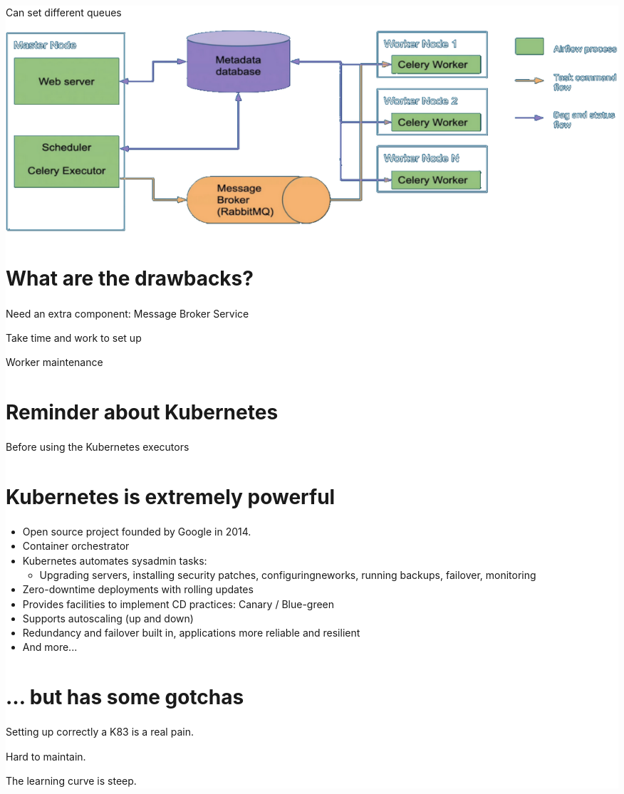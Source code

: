 Can set different queues

![](img/10-Distributing%20Apache%20Airflow2.png)

# What are the drawbacks?

Need an extra component: Message Broker Service

Take time and work to set up

Worker maintenance

# Reminder about Kubernetes

Before using the Kubernetes executors

# Kubernetes is extremely powerful

* Open source project founded by Google in 2014\.
* Container orchestrator
* Kubernetes automates sysadmin tasks:
  * Upgrading servers\, installing security patches\, configuringneworks\, running backups\, failover\, monitoring
* Zero\-downtime deployments with rolling updates
* Provides facilities to implement CD practices: Canary / Blue\-green
* Supports autoscaling \(up and down\)
* Redundancy and failover built in\, applications more reliable and resilient
* And more\.\.\.

# … but has some gotchas

Setting up correctly a K83 is a real pain\.

Hard to maintain\.

The learning curve is steep\.
